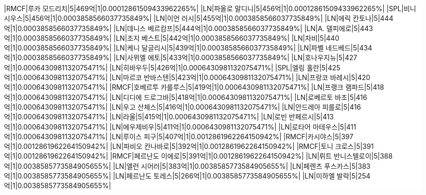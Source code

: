 |RMCF|루카 모드리치|5|469억|1|0.00012861509433962265%|
|LN|파올로 말디니|5|456억|1|0.00012861509433962265%|
|SPL|비니시우스|5|456억|1|0.0003858566037735849%|
|LN|이언 러시|5|455억|1|0.0003858566037735849%|
|LN|에릭 칸토나|5|444억|1|0.0003858566037735849%|
|LN|데니스 베르캄프|5|444억|1|0.0003858566037735849%|
|LN|A. 델피에로|5|443억|1|0.0003858566037735849%|
|LN|조지 베스트|5|442억|1|0.0003858566037735849%|
|LN|차비|5|440억|1|0.0003858566037735849%|
|LN|케니 달글리시|5|439억|1|0.0003858566037735849%|
|LN|파벨 네드베드|5|434억|1|0.0003858566037735849%|
|LN|사뮈엘 에토|5|433억|1|0.0003858566037735849%|
|LN|호나우지뉴|5|427억|1|0.0006430981132075471%|
|LN|히바우두|5|426억|1|0.0006430981132075471%|
|SPL|엘링 홀란|5|425억|1|0.0006430981132075471%|
|LN|마르코 반바스텐|5|423억|1|0.0006430981132075471%|
|LN|프랑코 바레시|5|420억|1|0.0006430981132075471%|
|RMCF|호베르투 카를루스|5|419억|1|0.0006430981132075471%|
|LN|프랭크 램파드|5|418억|1|0.0006430981132075471%|
|LN|디디에 드로그바|5|418억|1|0.0006430981132075471%|
|LN|로베르토 바조|5|416억|1|0.0006430981132075471%|
|LN|우고 산체스|5|416억|1|0.0006430981132075471%|
|LN|안드레아 피를로|5|416억|1|0.0006430981132075471%|
|LN|라울|5|415억|1|0.0006430981132075471%|
|LN|로빈 반페르시|5|413억|1|0.0006430981132075471%|
|LN|에우제비우|5|411억|1|0.0006430981132075471%|
|LN|로타어 마테우스|5|411억|1|0.0006430981132075471%|
|LN|루이스 피구|5|407억|1|0.0012861962264150942%|
|RMCF|카시야스|5|397억|1|0.0012861962264150942%|
|LN|파비오 칸나바로|5|392억|1|0.0012861962264150942%|
|RMCF|토니 크로스|5|391억|1|0.0012861962264150942%|
|RMCF|페르난도 이에로|5|391억|1|0.0012861962264150942%|
|LN|뤼트 반니스텔로이|5|388억|1|0.0038585773584905655%|
|LN|앨런 시어러|5|383억|1|0.0038585773584905655%|
|LN|페렌츠 푸스카스|5|383억|1|0.0038585773584905655%|
|LN|페르난도 토레스|5|266억|1|0.0038585773584905655%|
|LN|미하엘 발락|5|254억|1|0.0038585773584905655%|